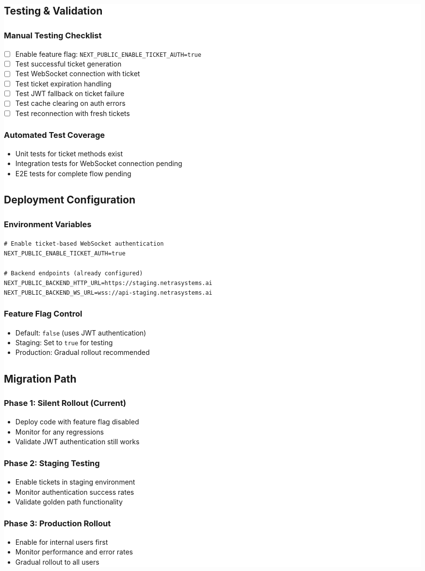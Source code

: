 ## Testing & Validation

### Manual Testing Checklist
- [ ] Enable feature flag: `NEXT_PUBLIC_ENABLE_TICKET_AUTH=true`
- [ ] Test successful ticket generation
- [ ] Test WebSocket connection with ticket
- [ ] Test ticket expiration handling
- [ ] Test JWT fallback on ticket failure
- [ ] Test cache clearing on auth errors
- [ ] Test reconnection with fresh tickets

### Automated Test Coverage
- Unit tests for ticket methods exist
- Integration tests for WebSocket connection pending
- E2E tests for complete flow pending

## Deployment Configuration

### Environment Variables
```env
# Enable ticket-based WebSocket authentication
NEXT_PUBLIC_ENABLE_TICKET_AUTH=true

# Backend endpoints (already configured)
NEXT_PUBLIC_BACKEND_HTTP_URL=https://staging.netrasystems.ai
NEXT_PUBLIC_BACKEND_WS_URL=wss://api-staging.netrasystems.ai
```

### Feature Flag Control
- Default: `false` (uses JWT authentication)
- Staging: Set to `true` for testing
- Production: Gradual rollout recommended

## Migration Path

### Phase 1: Silent Rollout (Current)
- Deploy code with feature flag disabled
- Monitor for any regressions
- Validate JWT authentication still works

### Phase 2: Staging Testing
- Enable tickets in staging environment
- Monitor authentication success rates
- Validate golden path functionality

### Phase 3: Production Rollout
- Enable for internal users first
- Monitor performance and error rates
- Gradual rollout to all users
